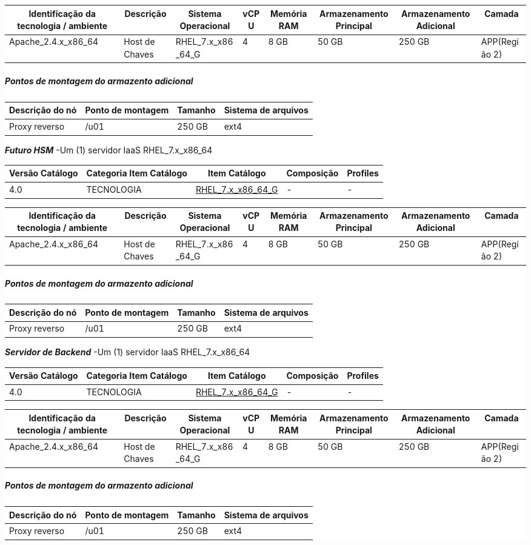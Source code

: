 

Identificação da tecnologia / ambiente                     | Descrição                             | Sistema Operacional  | vCPU  | Memória RAM   | Armazenamento Principal   | Armazenamento Adicional | Camada   
---                                                        | ---                                   | ---                  | ---   | ---           | --- | --- | ---
Apache_2.4.x_x86_64   | Host de Chaves                           |  RHEL_7.x_x86_64_G | 4     | 8 GB          | 50 GB                     | 250 GB   | APP(Região 2)                  

##### Pontos de montagem do armazento adicional
Descrição do nó 					| Ponto de montagem | Tamanho 	| Sistema de arquivos
--- 								| --- 				| --- 		| ---
Proxy reverso 						| /u01				| 250 GB 	| ext4

**<i>Futuro HSM</i>** -Um (1) servidor IaaS RHEL_7.x_x86_64 


|Versão Catálogo | Categoria Item Catálogo  | Item Catálogo                     | Composição      | Profiles  |
|----------------|--------------------------|-----------------------------------|-----------------|-----------|
|  4.0          |   TECNOLOGIA             | [RHEL_7.x_x86_64_G](https://www-git.prevnet/arquitetura-corporativa/CAT/blob/CAT-v4.0/IaaS/rhel/rhel_7/RHEL_7.x_x86_64_G.md) |   -            |  -     | 



Identificação da tecnologia / ambiente                     | Descrição                             | Sistema Operacional  | vCPU  | Memória RAM   | Armazenamento Principal   | Armazenamento Adicional | Camada   
---                                                        | ---                                   | ---                  | ---   | ---           | --- | --- | ---
Apache_2.4.x_x86_64   | Host de Chaves                           |  RHEL_7.x_x86_64_G | 4     | 8 GB          | 50 GB                     | 250 GB   | APP(Região 2)                  

##### Pontos de montagem do armazento adicional
Descrição do nó 					| Ponto de montagem | Tamanho 	| Sistema de arquivos
--- 								| --- 				| --- 		| ---
Proxy reverso 						| /u01				| 250 GB 	| ext4


**<i>Servidor de Backend</i>** -Um (1) servidor IaaS RHEL_7.x_x86_64 


|Versão Catálogo | Categoria Item Catálogo  | Item Catálogo                     | Composição      | Profiles  |
|----------------|--------------------------|-----------------------------------|-----------------|-----------|
|  4.0          |   TECNOLOGIA             | [RHEL_7.x_x86_64_G](https://www-git.prevnet/arquitetura-corporativa/CAT/blob/CAT-v4.0/IaaS/rhel/rhel_7/RHEL_7.x_x86_64_G.md) |   -            |  -     | 



Identificação da tecnologia / ambiente                     | Descrição                             | Sistema Operacional  | vCPU  | Memória RAM   | Armazenamento Principal   | Armazenamento Adicional  | Camada  
---                                                        | ---                                   | ---                  | ---   | ---           | --- | --- | ---
Apache_2.4.x_x86_64   | Host de Chaves                           |  RHEL_7.x_x86_64_G | 4     | 8 GB          | 50 GB                     | 250 GB  | APP(Região 2)                  

##### Pontos de montagem do armazento adicional
Descrição do nó 					| Ponto de montagem | Tamanho 	| Sistema de arquivos
--- 								| --- 				| --- 		| ---
Proxy reverso 						| /u01				| 250 GB 	| ext4
